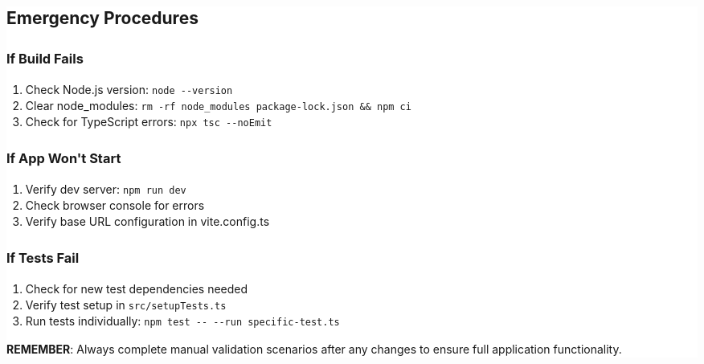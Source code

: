 ## Emergency Procedures

### If Build Fails
1. Check Node.js version: `node --version`
2. Clear node_modules: `rm -rf node_modules package-lock.json && npm ci`
3. Check for TypeScript errors: `npx tsc --noEmit`

### If App Won't Start
1. Verify dev server: `npm run dev`
2. Check browser console for errors
3. Verify base URL configuration in vite.config.ts

### If Tests Fail
1. Check for new test dependencies needed
2. Verify test setup in `src/setupTests.ts`
3. Run tests individually: `npm test -- --run specific-test.ts`

**REMEMBER**: Always complete manual validation scenarios after any changes to ensure full application functionality.